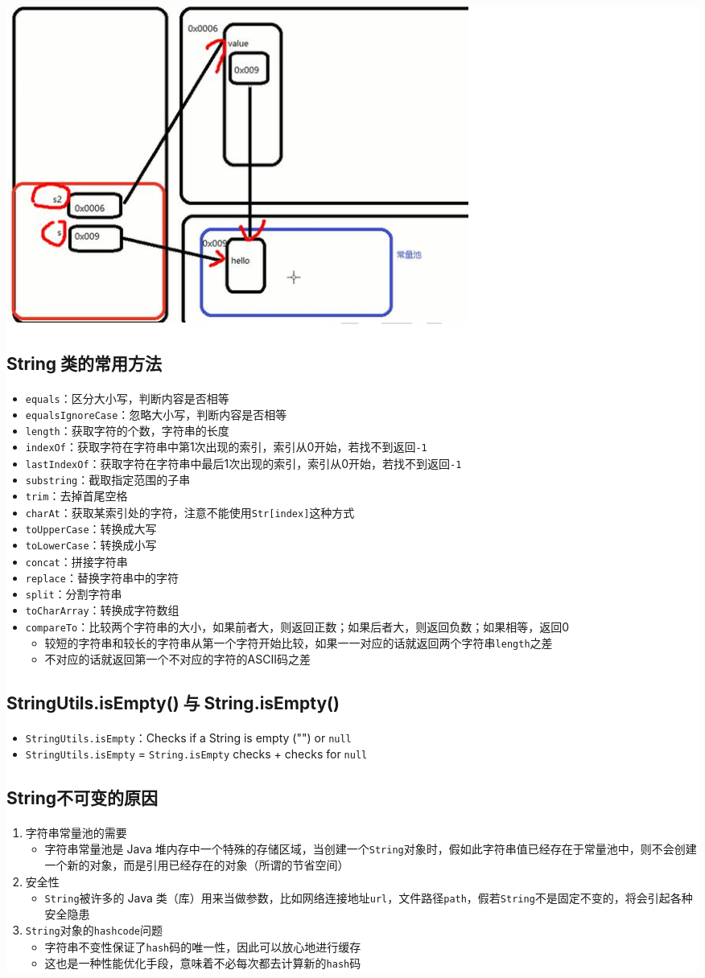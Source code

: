 ![内存空间](pics/image-20210616142321760.png)

## String 类的常用方法

- `equals`：区分大小写，判断内容是否相等
- `equalsIgnoreCase`：忽略大小写，判断内容是否相等
- `length`：获取字符的个数，字符串的长度
- `indexOf`：获取字符在字符串中第1次出现的索引，索引从0开始，若找不到返回`-1`
- `lastIndexOf`：获取字符在字符串中最后1次出现的索引，索引从0开始，若找不到返回`-1`
- `substring`：截取指定范围的子串
- `trim`：去掉首尾空格
- `charAt`：获取某索引处的字符，注意不能使用`Str[index]`这种方式
- `toUpperCase`：转换成大写
- `toLowerCase`：转换成小写
- `concat`：拼接字符串
- `replace`：替换字符串中的字符
- `split`：分割字符串
- `toCharArray`：转换成字符数组
- `compareTo`：比较两个字符串的大小，如果前者大，则返回正数；如果后者大，则返回负数；如果相等，返回0
  - 较短的字符串和较长的字符串从第一个字符开始比较，如果一一对应的话就返回两个字符串`length`之差
  - 不对应的话就返回第一个不对应的字符的ASCII码之差

## StringUtils.isEmpty() 与 String.isEmpty()

- `StringUtils.isEmpty`：Checks if a String is empty ("") or `null`
- `StringUtils.isEmpty` = `String.isEmpty` checks + checks for `null`

## String不可变的原因

1. 字符串常量池的需要
   - 字符串常量池是 Java 堆内存中一个特殊的存储区域，当创建一个`String`对象时，假如此字符串值已经存在于常量池中，则不会创建一个新的对象，而是引用已经存在的对象（所谓的节省空间）
2. 安全性
   - `String`被许多的 Java 类（库）用来当做参数，比如网络连接地址`url`，文件路径`path`，假若`String`不是固定不变的，将会引起各种安全隐患
3. `String`对象的`hashcode`问题
   - 字符串不变性保证了`hash`码的唯一性，因此可以放心地进行缓存
   - 这也是一种性能优化手段，意味着不必每次都去计算新的`hash`码
